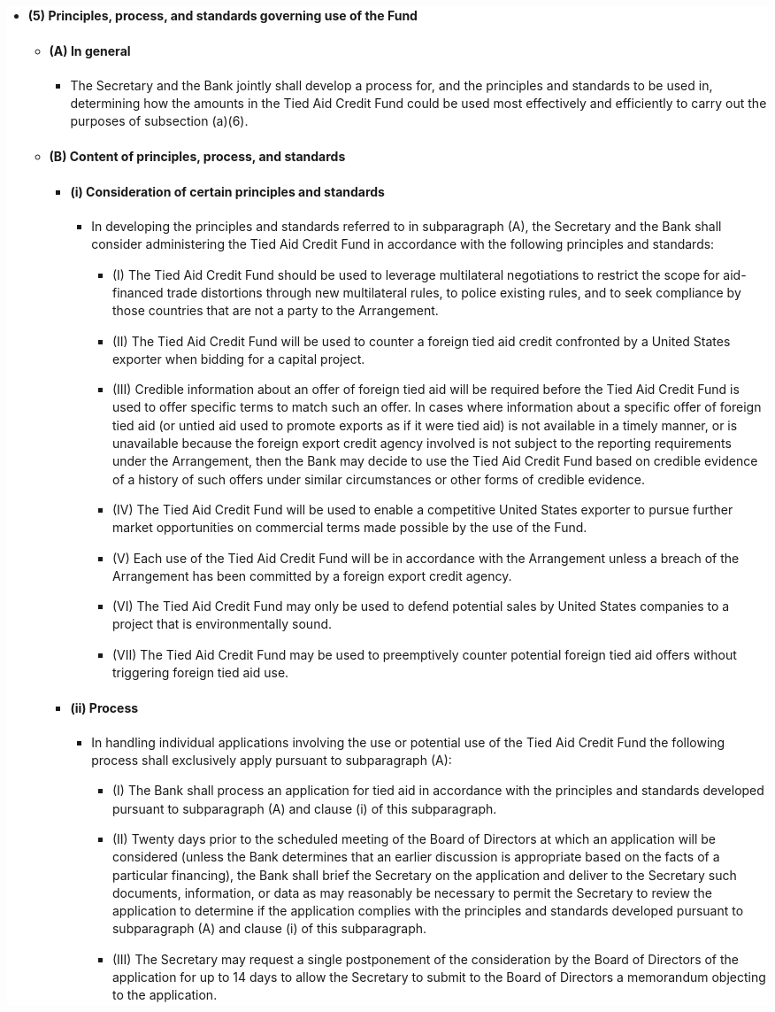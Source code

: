 * #### (5) Principles, process, and standards governing use of the Fund
  * #### (A) In general
    * The Secretary and the Bank jointly shall develop a process for, and the principles and standards to be used in, determining how the amounts in the Tied Aid Credit Fund could be used most effectively and efficiently to carry out the purposes of subsection (a)(6).

  * #### (B) Content of principles, process, and standards
    * #### (i) Consideration of certain principles and standards
      * In developing the principles and standards referred to in subparagraph (A), the Secretary and the Bank shall consider administering the Tied Aid Credit Fund in accordance with the following principles and standards:

        * (I) The Tied Aid Credit Fund should be used to leverage multilateral negotiations to restrict the scope for aid-financed trade distortions through new multilateral rules, to police existing rules, and to seek compliance by those countries that are not a party to the Arrangement.

        * (II) The Tied Aid Credit Fund will be used to counter a foreign tied aid credit confronted by a United States exporter when bidding for a capital project.

        * (III) Credible information about an offer of foreign tied aid will be required before the Tied Aid Credit Fund is used to offer specific terms to match such an offer. In cases where information about a specific offer of foreign tied aid (or untied aid used to promote exports as if it were tied aid) is not available in a timely manner, or is unavailable because the foreign export credit agency involved is not subject to the reporting requirements under the Arrangement, then the Bank may decide to use the Tied Aid Credit Fund based on credible evidence of a history of such offers under similar circumstances or other forms of credible evidence.

        * (IV) The Tied Aid Credit Fund will be used to enable a competitive United States exporter to pursue further market opportunities on commercial terms made possible by the use of the Fund.

        * (V) Each use of the Tied Aid Credit Fund will be in accordance with the Arrangement unless a breach of the Arrangement has been committed by a foreign export credit agency.

        * (VI) The Tied Aid Credit Fund may only be used to defend potential sales by United States companies to a project that is environmentally sound.

        * (VII) The Tied Aid Credit Fund may be used to preemptively counter potential foreign tied aid offers without triggering foreign tied aid use.

    * #### (ii) Process
      * In handling individual applications involving the use or potential use of the Tied Aid Credit Fund the following process shall exclusively apply pursuant to subparagraph (A):

        * (I) The Bank shall process an application for tied aid in accordance with the principles and standards developed pursuant to subparagraph (A) and clause (i) of this subparagraph.

        * (II) Twenty days prior to the scheduled meeting of the Board of Directors at which an application will be considered (unless the Bank determines that an earlier discussion is appropriate based on the facts of a particular financing), the Bank shall brief the Secretary on the application and deliver to the Secretary such documents, information, or data as may reasonably be necessary to permit the Secretary to review the application to determine if the application complies with the principles and standards developed pursuant to subparagraph (A) and clause (i) of this subparagraph.

        * (III) The Secretary may request a single postponement of the consideration by the Board of Directors of the application for up to 14 days to allow the Secretary to submit to the Board of Directors a memorandum objecting to the application.
